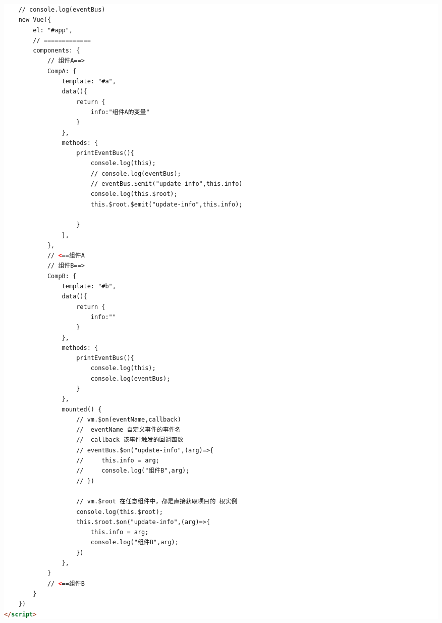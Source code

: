 ```html
    // console.log(eventBus)
    new Vue({
        el: "#app",
        // =============
        components: {
            // 组件A==>
            CompA: {
                template: "#a",
                data(){
                    return {
                        info:"组件A的变量"
                    }
                },
                methods: {
                    printEventBus(){
                        console.log(this);
                        // console.log(eventBus);
                        // eventBus.$emit("update-info",this.info)
                        console.log(this.$root);
                        this.$root.$emit("update-info",this.info);

                    }
                },
            },
            // <==组件A
            // 组件B==>
            CompB: {
                template: "#b",
                data(){
                    return {
                        info:""
                    }
                },
                methods: {
                    printEventBus(){
                        console.log(this);
                        console.log(eventBus);
                    }
                },
                mounted() {
                    // vm.$on(eventName,callback)
                    //  eventName 自定义事件的事件名
                    //  callback 该事件触发的回调函数
                    // eventBus.$on("update-info",(arg)=>{
                    //     this.info = arg;
                    //     console.log("组件B",arg);
                    // })

                    // vm.$root 在任意组件中，都是直接获取项目的 根实例
                    console.log(this.$root);
                    this.$root.$on("update-info",(arg)=>{
                        this.info = arg;
                        console.log("组件B",arg);
                    })
                },
            }
            // <==组件B
        }
    })
</script>
```
